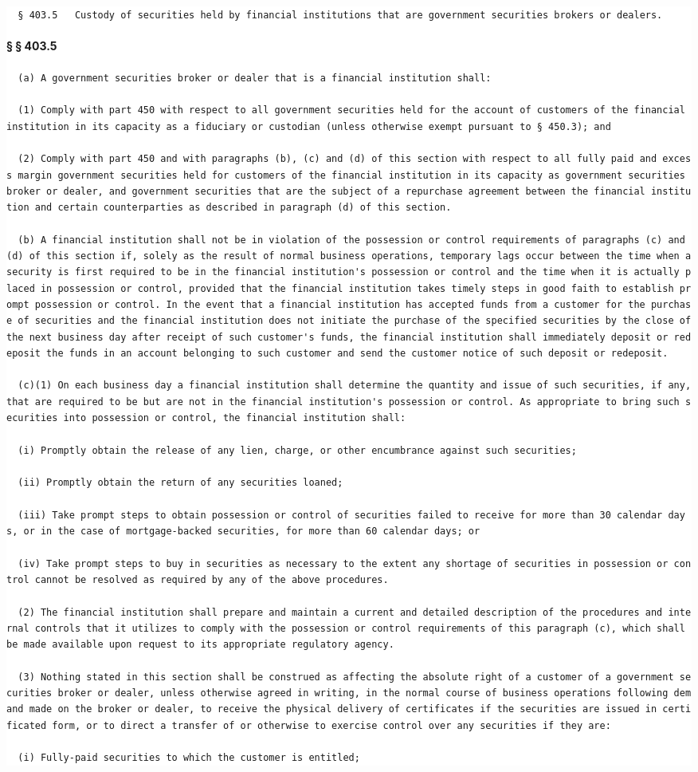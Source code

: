       § 403.5   Custody of securities held by financial institutions that are government securities brokers or dealers.

#### § § 403.5

      (a) A government securities broker or dealer that is a financial institution shall:

      (1) Comply with part 450 with respect to all government securities held for the account of customers of the financial institution in its capacity as a fiduciary or custodian (unless otherwise exempt pursuant to § 450.3); and

      (2) Comply with part 450 and with paragraphs (b), (c) and (d) of this section with respect to all fully paid and excess margin government securities held for customers of the financial institution in its capacity as government securities broker or dealer, and government securities that are the subject of a repurchase agreement between the financial institution and certain counterparties as described in paragraph (d) of this section.

      (b) A financial institution shall not be in violation of the possession or control requirements of paragraphs (c) and (d) of this section if, solely as the result of normal business operations, temporary lags occur between the time when a security is first required to be in the financial institution's possession or control and the time when it is actually placed in possession or control, provided that the financial institution takes timely steps in good faith to establish prompt possession or control. In the event that a financial institution has accepted funds from a customer for the purchase of securities and the financial institution does not initiate the purchase of the specified securities by the close of the next business day after receipt of such customer's funds, the financial institution shall immediately deposit or redeposit the funds in an account belonging to such customer and send the customer notice of such deposit or redeposit.

      (c)(1) On each business day a financial institution shall determine the quantity and issue of such securities, if any, that are required to be but are not in the financial institution's possession or control. As appropriate to bring such securities into possession or control, the financial institution shall:

      (i) Promptly obtain the release of any lien, charge, or other encumbrance against such securities;

      (ii) Promptly obtain the return of any securities loaned;

      (iii) Take prompt steps to obtain possession or control of securities failed to receive for more than 30 calendar days, or in the case of mortgage-backed securities, for more than 60 calendar days; or

      (iv) Take prompt steps to buy in securities as necessary to the extent any shortage of securities in possession or control cannot be resolved as required by any of the above procedures.

      (2) The financial institution shall prepare and maintain a current and detailed description of the procedures and internal controls that it utilizes to comply with the possession or control requirements of this paragraph (c), which shall be made available upon request to its appropriate regulatory agency.

      (3) Nothing stated in this section shall be construed as affecting the absolute right of a customer of a government securities broker or dealer, unless otherwise agreed in writing, in the normal course of business operations following demand made on the broker or dealer, to receive the physical delivery of certificates if the securities are issued in certificated form, or to direct a transfer of or otherwise to exercise control over any securities if they are:

      (i) Fully-paid securities to which the customer is entitled;
